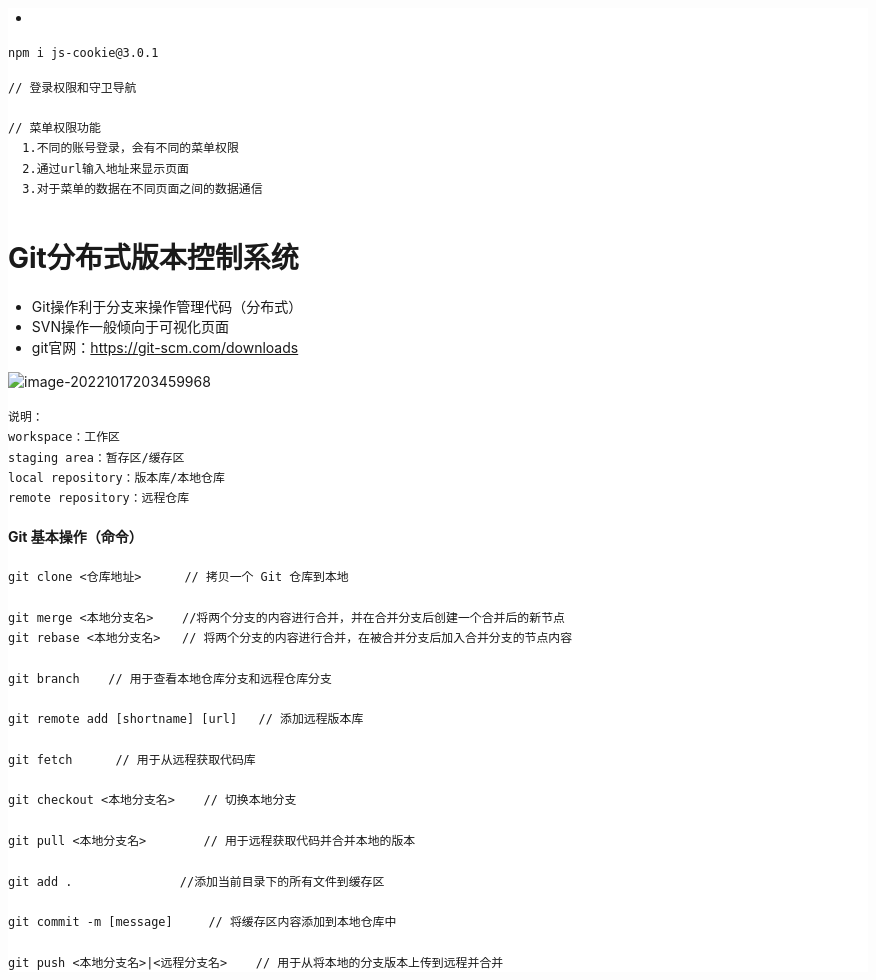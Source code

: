 * 

```
npm i js-cookie@3.0.1
```

```
// 登录权限和守卫导航

// 菜单权限功能
  1.不同的账号登录，会有不同的菜单权限
  2.通过url输入地址来显示页面
  3.对于菜单的数据在不同页面之间的数据通信
```



# Git分布式版本控制系统

* Git操作利于分支来操作管理代码（分布式）
* SVN操作一般倾向于可视化页面
* git官网：https://git-scm.com/downloads

![image-20221017203459968](C:\Users\Yz2Yq\AppData\Roaming\Typora\typora-user-images\image-20221017203459968.png)

```
说明：
workspace：工作区
staging area：暂存区/缓存区
local repository：版本库/本地仓库
remote repository：远程仓库
```

#### Git 基本操作（命令）

```
git clone <仓库地址>      // 拷贝一个 Git 仓库到本地

git merge <本地分支名>    //将两个分支的内容进行合并，并在合并分支后创建一个合并后的新节点
git rebase <本地分支名>   // 将两个分支的内容进行合并，在被合并分支后加入合并分支的节点内容

git branch    // 用于查看本地仓库分支和远程仓库分支

git remote add [shortname] [url]   // 添加远程版本库

git fetch      // 用于从远程获取代码库

git checkout <本地分支名>    // 切换本地分支

git pull <本地分支名>        // 用于远程获取代码并合并本地的版本

git add .               //添加当前目录下的所有文件到缓存区

git commit -m [message]     // 将缓存区内容添加到本地仓库中

git push <本地分支名>|<远程分支名>    // 用于从将本地的分支版本上传到远程并合并
```
